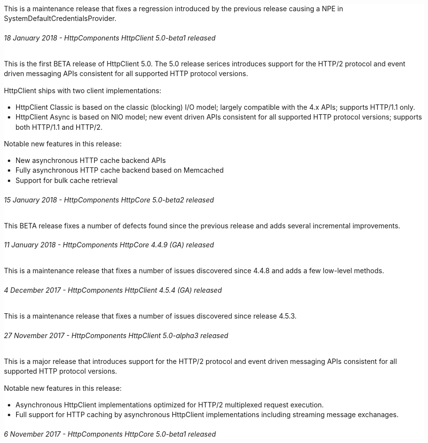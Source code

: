 This is a maintenance release that fixes a regression introduced by the previous release causing a NPE in
SystemDefaultCredentialsProvider.

###### 18 January 2018 - HttpComponents HttpClient 5.0-beta1 released

This is the first BETA release of HttpClient 5.0. The 5.0 release serices introduces support for the HTTP/2 protocol and
event driven messaging APIs consistent for all supported HTTP protocol versions.

HttpClient ships with two client implementations:

- HttpClient Classic is based on the classic (blocking) I/O model; largely compatible with the 4.x APIs; supports
  HTTP/1.1 only.
- HttpClient Async is based on NIO model; new event driven APIs consistent for all supported HTTP protocol versions;
  supports both HTTP/1.1 and HTTP/2.

Notable new features in this release:

- New asynchronous HTTP cache backend APIs
- Fully asynchronous HTTP cache backend based on Memcached
- Support for bulk cache retrieval

###### 15 January 2018 - HttpComponents HttpCore 5.0-beta2 released

This BETA release fixes a number of defects found since the previous release and adds several incremental improvements.

###### 11 January 2018 - HttpComponents HttpCore 4.4.9 (GA) released

This is a maintenance release that fixes a number of issues discovered since 4.4.8 and adds a few low-level methods.

###### 4 December 2017 - HttpComponents HttpClient 4.5.4 (GA) released

This is a maintenance release that fixes a number of issues discovered since release 4.5.3.

###### 27 November 2017 - HttpComponents HttpClient 5.0-alpha3 released

This is a major release that introduces support for the HTTP/2 protocol and event driven messaging APIs consistent for
all supported HTTP protocol versions.

Notable new features in this release:

- Asynchronous HttpClient implementations optimized for HTTP/2 multiplexed request execution.
- Full support for HTTP caching by asynchronous HttpClient implementations including streaming message exchanages.

###### 6 November 2017 - HttpComponents HttpCore 5.0-beta1 released
